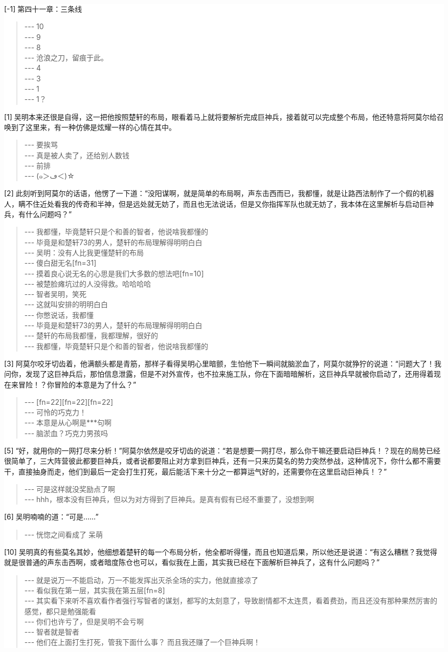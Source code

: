 
[-1] 第四十一章：三条线
>--- 10<br>
>--- 9<br>
>--- 8<br>
>--- 沧浪之刀，留痕于此。<br>
>--- 4<br>
>--- 3<br>
>--- 1<br>
>--- 1？<br>

[1] 吴明本来还很是自得，这一把他按照楚轩的布局，眼看着马上就将要解析完成巨神兵，接着就可以完成整个布局，他还特意将阿莫尔给召唤到了这里来，有一种仿佛是炫耀一样的心情在其中。
>--- 要挨骂<br>
>--- 真是被人卖了，还给别人数钱<br>
>--- 前排<br>
>--- (๑＞ڡ＜)☆<br>

[2] 此刻听到阿莫尔的话语，他愣了一下道：“没阳谋啊，就是简单的布局啊，声东击西而已，我都懂，就是让路西法制作了一个假的机器人，瞒不住近处看我的传奇和半神，但是远处就无妨了，而且也无法说话，但是又你指挥军队也就无妨了，我本体在这里解析与启动巨神兵，有什么问题吗？”
>--- 我都懂，毕竟楚轩只是个和善的智者，他说啥我都懂的<br>
>--- 毕竟是和楚轩73的男人，楚轩的布局理解得明明白白<br>
>--- 吴明：没有人比我更懂楚轩的布局<br>
>--- 傻白甜无名[fn=31]<br>
>--- 摸着良心说无名的心思是我们大多数的想法吧[fn=10]<br>
>--- 被楚脸瘫坑过的人没得救。哈哈哈哈<br>
>--- 智者吴明，笑死<br>
>--- 这就叫安排的明明白白<br>
>--- 你憋说话，我都懂<br>
>--- 毕竟是和楚轩73的男人，楚轩的布局理解得明明白白<br>
>--- 楚轩的布局我都懂，我都理解，很好的<br>
>--- 我都懂，毕竟楚轩只是个和善的智者，他说啥我都懂的<br>

[3] 阿莫尔咬牙切齿着，他满额头都是青筋，那样子看得吴明心里暗颤，生怕他下一瞬间就脑淤血了，阿莫尔就狰狞的说道：“问题大了！我问你，发现了这巨神兵后，那怕信息泄露，但是不对外宣传，也不拉来施工队，你在下面暗暗解析，这巨神兵早就被你启动了，还用得着现在来冒险！？你冒险的本意是为了什么？”
>--- [fn=22][fn=22][fn=22]<br>
>--- 可怜的巧克力！<br>
>--- 本意是从心啊是***句啊<br>
>--- 脑淤血？巧克力男孩吗<br>

[5] “好，就用你的一网打尽来分析！”阿莫尔依然是咬牙切齿的说道：“若是想要一网打尽，那么你干嘛还要启动巨神兵！？现在的局势已经很简单了，三大阵营彼此都要巨神兵，或者说都要阻止对方拿到巨神兵，还有一只来历莫名的势力突然参战，这种情况下，你什么都不需要干，直接抽身而走，他们到最后一定会打生打死，最后能活下来十分之一都算运气好的，还需要你在这里启动巨神兵！？”
>--- 可是这样就没奖励点了啊<br>
>--- hhh，根本没有巨神兵，但以为对方得到了巨神兵。是真有假有已经不重要了，没想到啊<br>

[6] 吴明喃喃的道：“可是……”
>--- 恍惚之间看成了  呆萌<br>

[10] 吴明真的有些莫名其妙，他细想着楚轩的每一个布局分析，他全都听得懂，而且也知道后果，所以他还是说道：“有这么糟糕？我觉得就是很普通的声东击西啊，或者暗度陈仓也可以，看似我在上面，其实我已经在下面解析巨神兵了，这有什么问题吗？”
>--- 就是说万一不能启动，万一不能发挥出灭杀全场的实力，他就直接凉了<br>
>--- 看似我在第一层，其实我在第五层[fn=8]<br>
>--- 其实看下来听不喜欢看作者强行写智者的谋划，都写的太刻意了，导致剧情都不太连贯，看着费劲，而且还没有那种果然厉害的感觉，都只是勉强能看<br>
>--- 你们也许亏了，但是吴明不会亏啊<br>
>--- 智者就是智者<br>
>--- 他们在上面打生打死，管我下面什么事？
而且我还赚了一个巨神兵啊！<br>
